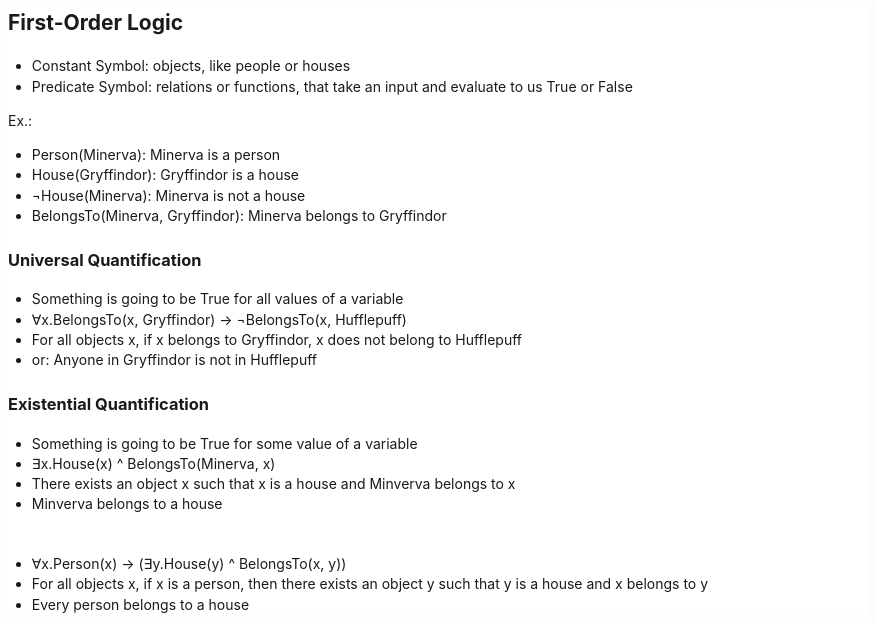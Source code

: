 ## First-Order Logic
- Constant Symbol: objects, like people or houses
- Predicate Symbol: relations or functions, that take an input and evaluate to us True or False

Ex.:
- Person(Minerva): Minerva is a person
- House(Gryffindor): Gryffindor is a house
- ¬House(Minerva): Minerva is not a house
- BelongsTo(Minerva, Gryffindor): Minerva belongs to Gryffindor

### Universal Quantification
- Something is going to be True for all values of a variable
- ∀x.BelongsTo(x, Gryffindor) -> ¬BelongsTo(x, Hufflepuff)
- For all objects x, if x belongs to Gryffindor, x does not belong to Hufflepuff
- or: Anyone in Gryffindor is not in Hufflepuff


### Existential Quantification
- Something is going to be True for some value of a variable
- ∃x.House(x) ^ BelongsTo(Minerva, x)
- There exists an object x such that x is a house and Minverva belongs to x
- Minverva belongs to a house
#
- ∀x.Person(x) -> (∃y.House(y) ^ BelongsTo(x, y))
- For all objects x, if x is a person, then there exists an object y such that y is a house and x belongs to y
- Every person belongs to a house